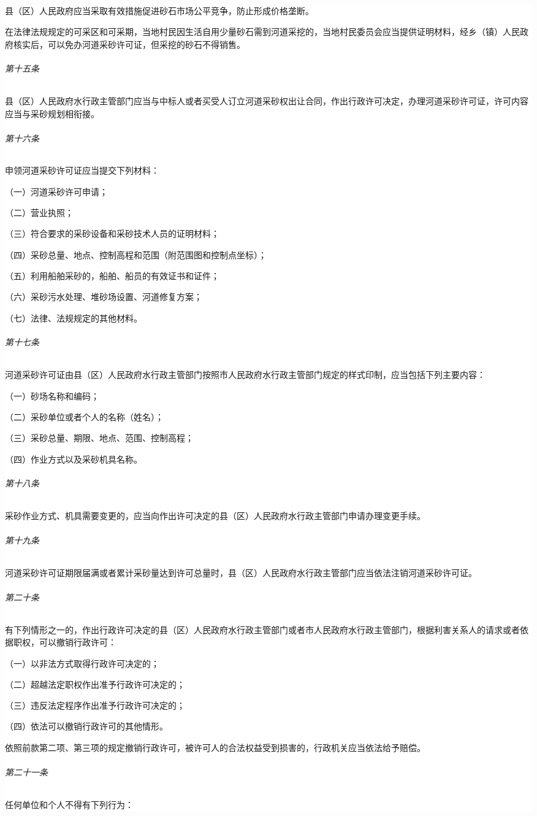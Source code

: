 县（区）人民政府应当采取有效措施促进砂石市场公平竞争，防止形成价格垄断。

在法律法规规定的可采区和可采期，当地村民因生活自用少量砂石需到河道采挖的，当地村民委员会应当提供证明材料，经乡（镇）人民政府核实后，可以免办河道采砂许可证，但采挖的砂石不得销售。

###### 第十五条

县（区）人民政府水行政主管部门应当与中标人或者买受人订立河道采砂权出让合同，作出行政许可决定，办理河道采砂许可证，许可内容应当与采砂规划相衔接。

###### 第十六条

申领河道采砂许可证应当提交下列材料：

（一）河道采砂许可申请；

（二）营业执照；

（三）符合要求的采砂设备和采砂技术人员的证明材料；

（四）采砂总量、地点、控制高程和范围（附范围图和控制点坐标）；

（五）利用船舶采砂的，船舶、船员的有效证书和证件；

（六）采砂污水处理、堆砂场设置、河道修复方案；

（七）法律、法规规定的其他材料。

###### 第十七条

河道采砂许可证由县（区）人民政府水行政主管部门按照市人民政府水行政主管部门规定的样式印制，应当包括下列主要内容：

（一）砂场名称和编码；

（二）采砂单位或者个人的名称（姓名）；

（三）采砂总量、期限、地点、范围、控制高程；

（四）作业方式以及采砂机具名称。

###### 第十八条

采砂作业方式、机具需要变更的，应当向作出许可决定的县（区）人民政府水行政主管部门申请办理变更手续。

###### 第十九条

河道采砂许可证期限届满或者累计采砂量达到许可总量时，县（区）人民政府水行政主管部门应当依法注销河道采砂许可证。

###### 第二十条

有下列情形之一的，作出行政许可决定的县（区）人民政府水行政主管部门或者市人民政府水行政主管部门，根据利害关系人的请求或者依据职权，可以撤销行政许可：

（一）以非法方式取得行政许可决定的；

（二）超越法定职权作出准予行政许可决定的；

（三）违反法定程序作出准予行政许可决定的；

（四）依法可以撤销行政许可的其他情形。

依照前款第二项、第三项的规定撤销行政许可，被许可人的合法权益受到损害的，行政机关应当依法给予赔偿。

###### 第二十一条

任何单位和个人不得有下列行为：
